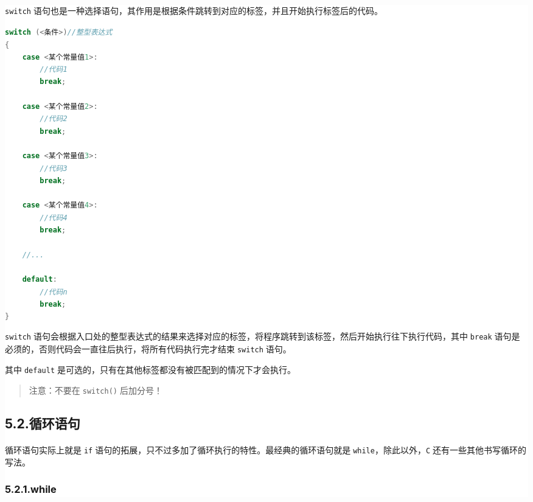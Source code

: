 `switch` 语句也是一种选择语句，其作用是根据条件跳转到对应的标签，并且开始执行标签后的代码。

```cpp
switch (<条件>)//整型表达式
{
    case <某个常量值1>:
        //代码1
        break;
        
    case <某个常量值2>:
        //代码2
        break;
        
    case <某个常量值3>:
        //代码3
        break;
        
    case <某个常量值4>:
        //代码4
        break;
        
    //...
        
    default:
        //代码n
        break;
}
```

`switch` 语句会根据入口处的整型表达式的结果来选择对应的标签，将程序跳转到该标签，然后开始执行往下执行代码，其中 `break` 语句是必须的，否则代码会一直往后执行，将所有代码执行完才结束 `switch` 语句。

其中 `default` 是可选的，只有在其他标签都没有被匹配到的情况下才会执行。

>   注意：不要在 `switch()` 后加分号！

## 5.2.循环语句

循环语句实际上就是 `if` 语句的拓展，只不过多加了循环执行的特性。最经典的循环语句就是 `while`，除此以外，`C` 还有一些其他书写循环的写法。

### 5.2.1.while
